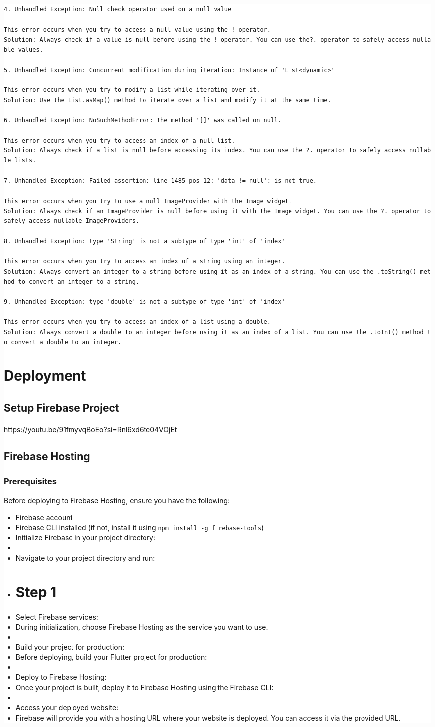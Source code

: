    4. Unhandled Exception: Null check operator used on a null value

    This error occurs when you try to access a null value using the ! operator.
    Solution: Always check if a value is null before using the ! operator. You can use the?. operator to safely access nullable values.

    5. Unhandled Exception: Concurrent modification during iteration: Instance of 'List<dynamic>'

    This error occurs when you try to modify a list while iterating over it.
    Solution: Use the List.asMap() method to iterate over a list and modify it at the same time.

    6. Unhandled Exception: NoSuchMethodError: The method '[]' was called on null.

    This error occurs when you try to access an index of a null list.
    Solution: Always check if a list is null before accessing its index. You can use the ?. operator to safely access nullable lists.

    7. Unhandled Exception: Failed assertion: line 1485 pos 12: 'data != null': is not true.

    This error occurs when you try to use a null ImageProvider with the Image widget.
    Solution: Always check if an ImageProvider is null before using it with the Image widget. You can use the ?. operator to safely access nullable ImageProviders.

    8. Unhandled Exception: type 'String' is not a subtype of type 'int' of 'index'

    This error occurs when you try to access an index of a string using an integer.
    Solution: Always convert an integer to a string before using it as an index of a string. You can use the .toString() method to convert an integer to a string.

    9. Unhandled Exception: type 'double' is not a subtype of type 'int' of 'index'

    This error occurs when you try to access an index of a list using a double.
    Solution: Always convert a double to an integer before using it as an index of a list. You can use the .toInt() method to convert a double to an integer.



# Deployment

## Setup Firebase Project
https://youtu.be/91fmyvqBoEo?si=Rnl6xd6te04VOjEt

## Firebase Hosting

### Prerequisites
Before deploying to Firebase Hosting, ensure you have the following:

- Firebase account
- Firebase CLI installed (if not, install it using `npm install -g firebase-tools`)
- Initialize Firebase in your project directory:
- 
- Navigate to your project directory and run: 
- # Step 1
- Select Firebase services:
- During initialization, choose Firebase Hosting as the service you want to use. 
- 
- Build your project for production:
- Before deploying, build your Flutter project for production:
- 
- Deploy to Firebase Hosting:
- Once your project is built, deploy it to Firebase Hosting using the Firebase CLI:
- 
- Access your deployed website:
- Firebase will provide you with a hosting URL where your website is deployed. You can access it via the provided URL.
